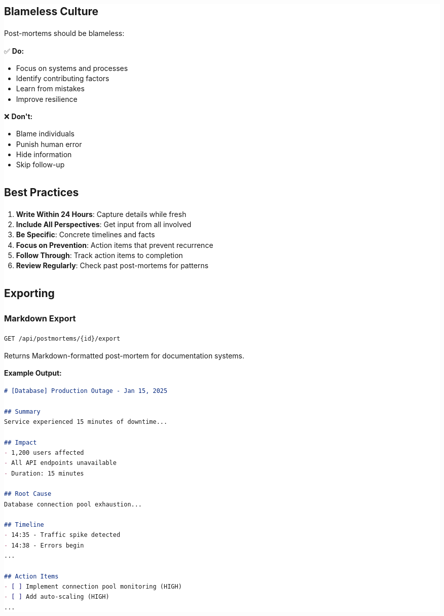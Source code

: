 ## Blameless Culture

Post-mortems should be blameless:

✅ **Do:**
- Focus on systems and processes
- Identify contributing factors
- Learn from mistakes
- Improve resilience

❌ **Don't:**
- Blame individuals
- Punish human error
- Hide information
- Skip follow-up

## Best Practices

1. **Write Within 24 Hours**: Capture details while fresh
2. **Include All Perspectives**: Get input from all involved
3. **Be Specific**: Concrete timelines and facts
4. **Focus on Prevention**: Action items that prevent recurrence
5. **Follow Through**: Track action items to completion
6. **Review Regularly**: Check past post-mortems for patterns

## Exporting

### Markdown Export

```bash
GET /api/postmortems/{id}/export
```

Returns Markdown-formatted post-mortem for documentation systems.

**Example Output:**
```markdown
# [Database] Production Outage - Jan 15, 2025

## Summary
Service experienced 15 minutes of downtime...

## Impact
- 1,200 users affected
- All API endpoints unavailable
- Duration: 15 minutes

## Root Cause
Database connection pool exhaustion...

## Timeline
- 14:35 - Traffic spike detected
- 14:38 - Errors begin
...

## Action Items
- [ ] Implement connection pool monitoring (HIGH)
- [ ] Add auto-scaling (HIGH)
...
```
